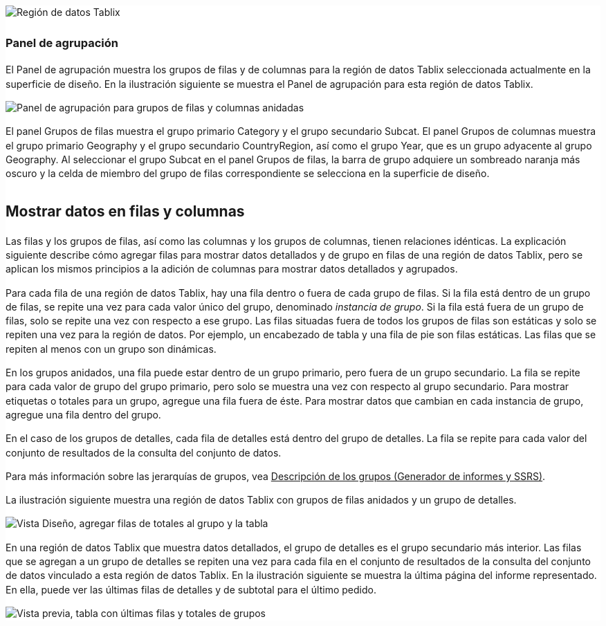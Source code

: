  ![Región de datos Tablix](../media/rs-tablixparts.gif "Región de datos Tablix")  
  
### <a name="grouping-pane"></a>Panel de agrupación  
 El Panel de agrupación muestra los grupos de filas y de columnas para la región de datos Tablix seleccionada actualmente en la superficie de diseño. En la ilustración siguiente se muestra el Panel de agrupación para esta región de datos Tablix.  
  
 ![Panel de agrupación para grupos de filas y columnas anidadas](../media/rs-basictablixdesigngroupingpanedefaultview.gif "Panel de agrupación para grupos de filas y columnas anidadas")  
  
 El panel Grupos de filas muestra el grupo primario Category y el grupo secundario Subcat. El panel Grupos de columnas muestra el grupo primario Geography y el grupo secundario CountryRegion, así como el grupo Year, que es un grupo adyacente al grupo Geography. Al seleccionar el grupo Subcat en el panel Grupos de filas, la barra de grupo adquiere un sombreado naranja más oscuro y la celda de miembro del grupo de filas correspondiente se selecciona en la superficie de diseño.  
  
## <a name="displaying-data-on-rows-and-columns"></a>Mostrar datos en filas y columnas  
 Las filas y los grupos de filas, así como las columnas y los grupos de columnas, tienen relaciones idénticas. La explicación siguiente describe cómo agregar filas para mostrar datos detallados y de grupo en filas de una región de datos Tablix, pero se aplican los mismos principios a la adición de columnas para mostrar datos detallados y agrupados.  
  
 Para cada fila de una región de datos Tablix, hay una fila dentro o fuera de cada grupo de filas. Si la fila está dentro de un grupo de filas, se repite una vez para cada valor único del grupo, denominado *instancia de grupo*. Si la fila está fuera de un grupo de filas, solo se repite una vez con respecto a ese grupo. Las filas situadas fuera de todos los grupos de filas son estáticas y solo se repiten una vez para la región de datos. Por ejemplo, un encabezado de tabla y una fila de pie son filas estáticas. Las filas que se repiten al menos con un grupo son dinámicas.  
  
 En los grupos anidados, una fila puede estar dentro de un grupo primario, pero fuera de un grupo secundario. La fila se repite para cada valor de grupo del grupo primario, pero solo se muestra una vez con respecto al grupo secundario. Para mostrar etiquetas o totales para un grupo, agregue una fila fuera de éste. Para mostrar datos que cambian en cada instancia de grupo, agregue una fila dentro del grupo.  
  
 En el caso de los grupos de detalles, cada fila de detalles está dentro del grupo de detalles. La fila se repite para cada valor del conjunto de resultados de la consulta del conjunto de datos.  
  
 Para más información sobre las jerarquías de grupos, vea [Descripción de los grupos &#40;Generador de informes y SSRS&#41;](understanding-groups-report-builder-and-ssrs.md).  
  
 La ilustración siguiente muestra una región de datos Tablix con grupos de filas anidados y un grupo de detalles.  
  
 ![Vista Diseño, agregar filas de totales al grupo y la tabla](../media/rs-basictablegroupstotalscolordesign.gif "Vista Diseño, agregar filas de totales al grupo y la tabla")  
  
 En una región de datos Tablix que muestra datos detallados, el grupo de detalles es el grupo secundario más interior. Las filas que se agregan a un grupo de detalles se repiten una vez para cada fila en el conjunto de resultados de la consulta del conjunto de datos vinculado a esta región de datos Tablix. En la ilustración siguiente se muestra la última página del informe representado. En ella, puede ver las últimas filas de detalles y de subtotal para el último pedido.  
  
 ![Vista previa, tabla con últimas filas y totales de grupos](../media/rs-basictablegroupstotalscolorpreviewbottom.gif "Vista previa, tabla con últimas filas y totales de grupos")  
  